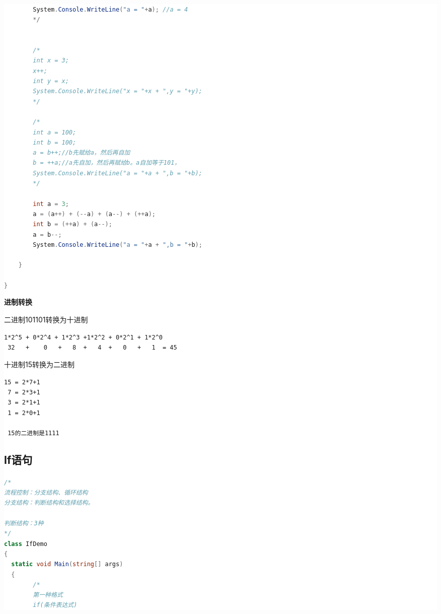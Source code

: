 ```C#
		System.Console.WriteLine("a = "+a); //a = 4
		*/
		
		
		/*
		int x = 3;
		x++;
		int y = x;
		System.Console.WriteLine("x = "+x + ",y = "+y);
		*/
		
		/*
		int a = 100;
		int b = 100;
		a = b++;//b先赋给a，然后再自加
		b = ++a;//a先自加，然后再赋给b。a自加等于101，
		System.Console.WriteLine("a = "+a + ",b = "+b);
		*/
		
		int a = 3;
		a = (a++) + (--a) + (a--) + (++a);
		int b = (++a) + (a--);
		a = b--;
		System.Console.WriteLine("a = "+a + ",b = "+b);
		
	}
	
}
```

**进制转换**

二进制101101转换为十进制

```
1*2^5 + 0*2^4 + 1*2^3 +1*2^2 + 0*2^1 + 1*2^0
 32   +    0   +   8  +   4  +   0   +   1  = 45
```

十进制15转换为二进制
```
15 = 2*7+1
 7 = 2*3+1
 3 = 2*1+1
 1 = 2*0+1

 15的二进制是1111
 ```


## If语句

```C#
/*
流程控制：分支结构、循环结构
分支结构：判断结构和选择结构。

判断结构：3种
*/
class IfDemo
{
  static void Main(string[] args)
  {
		/*
		第一种格式
		if(条件表达式)
```